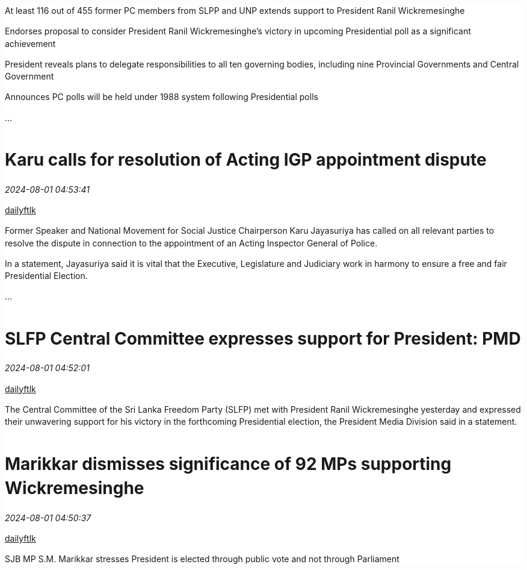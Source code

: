 At least 116 out of 455 former PC members from SLPP and UNP extends support to President Ranil Wickremesinghe

Endorses proposal to consider President Ranil Wickremesinghe’s victory in upcoming Presidential poll as a significant achievement

President reveals plans to delegate responsibilities to all ten governing bodies, including nine Provincial Governments and Central Government

Announces PC polls will be held under 1988 system following Presidential polls

...



# Karu calls for resolution of Acting IGP appointment dispute

*2024-08-01 04:53:41*

[dailyftlk](https://www.ft.lk/news/Karu-calls-for-resolution-of-Acting-IGP-appointment-dispute/56-765013)

Former Speaker and National Movement for Social Justice Chairperson Karu Jayasuriya has called on all relevant parties to resolve the dispute in connection to the appointment of an Acting Inspector General of Police.

In a statement, Jayasuriya said it is vital that the Executive, Legislature and Judiciary work in harmony to ensure a free and fair Presidential Election.

...



# SLFP Central Committee expresses support for President: PMD

*2024-08-01 04:52:01*

[dailyftlk](https://www.ft.lk/news/SLFP-Central-Committee-expresses-support-for-President-PMD/56-765012)

The Central Committee of the Sri Lanka Freedom Party (SLFP) met with President Ranil Wickremesinghe yesterday and expressed their unwavering support for his victory in the forthcoming Presidential election, the President Media Division said in a statement.



# Marikkar dismisses significance of 92 MPs supporting Wickremesinghe

*2024-08-01 04:50:37*

[dailyftlk](https://www.ft.lk/news/Marikkar-dismisses-significance-of-92-MPs-supporting-Wickremesinghe/56-765011)

SJB MP S.M. Marikkar stresses President is elected through public vote and not through Parliament
